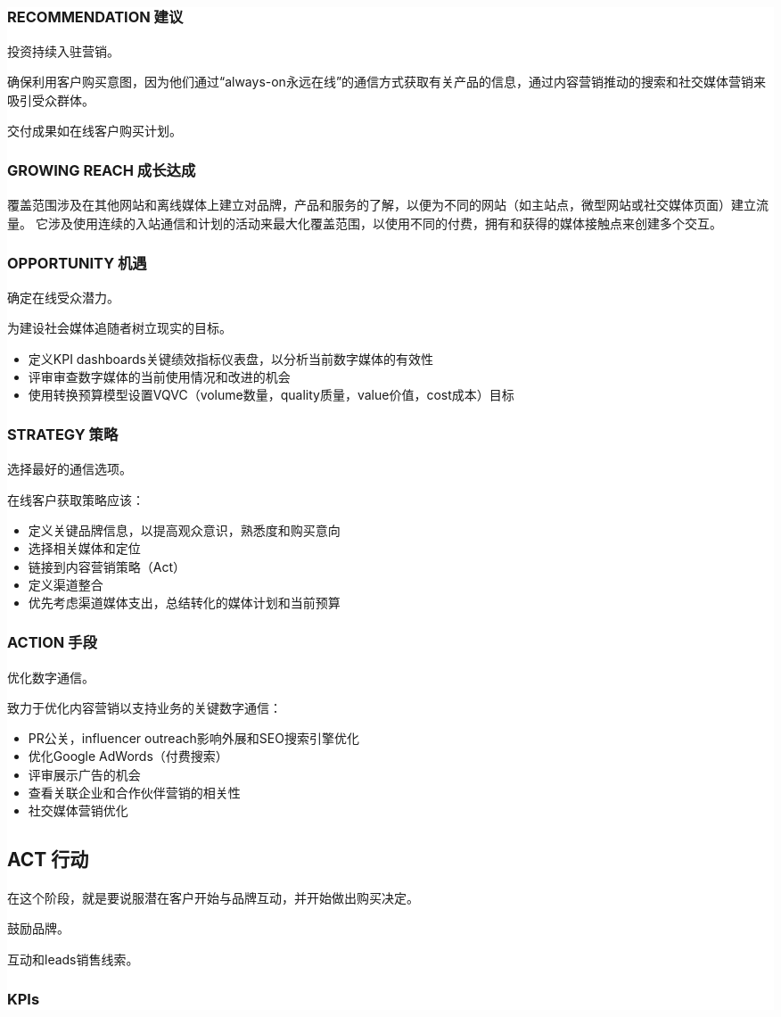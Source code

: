 ### RECOMMENDATION 建议

投资持续入驻营销。

确保利用客户购买意图，因为他们通过“always-on永远在线”的通信方式获取有关产品的信息，通过内容营销推动的搜索和社交媒体营销来吸引受众群体。

交付成果如在线客户购买计划。

### GROWING REACH 成长达成

覆盖范围涉及在其他网站和离线媒体上建立对品牌，产品和服务的了解，以便为不同的网站（如主站点，微型网站或社交媒体页面）建立流量。 它涉及使用连续的入站通信和计划的活动来最大化覆盖范围，以使用不同的付费，拥有和获得的媒体接触点来创建多个交互。

### OPPORTUNITY 机遇

确定在线受众潜力。

为建设社会媒体追随者树立现实的目标。

* 定义KPI dashboards关键绩效指标仪表盘，以分析当前数字媒体的有效性
* 评审审查数字媒体的当前使用情况和改进的机会
* 使用转换预算模型设置VQVC（volume数量，quality质量，value价值，cost成本）目标
 
### STRATEGY 策略

选择最好的通信选项。

在线客户获取策略应该：

* 定义关键品牌信息，以提高观众意识，熟悉度和购买意向
* 选择相关媒体和定位
* 链接到内容营销策略（Act）
* 定义渠道整合
* 优先考虑渠道媒体支出，总结转化的媒体计划和当前预算
 
### ACTION 手段

优化数字通信。

致力于优化内容营销以支持业务的关键数字通信：

* PR公关，influencer outreach影响外展和SEO搜索引擎优化
* 优化Google AdWords（付费搜索）
* 评审展示广告的机会
* 查看关联企业和合作伙伴营销的相关性
* 社交媒体营销优化

## ACT 行动

在这个阶段，就是要说服潜在客户开始与品牌互动，并开始做出购买决定。

鼓励品牌。

互动和leads销售线索。

### KPIs
